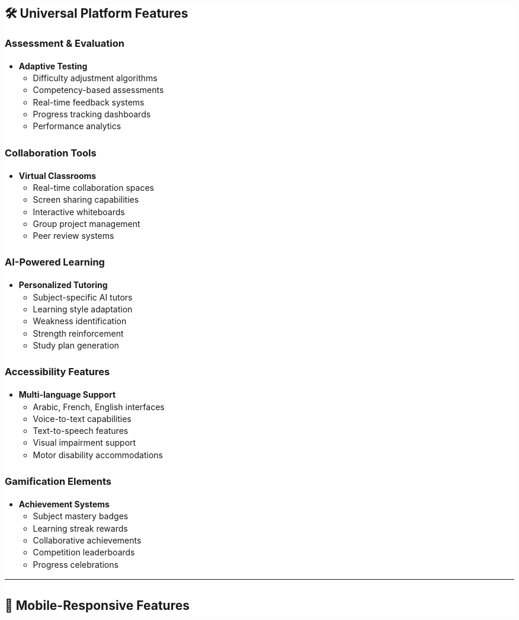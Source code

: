 
## 🛠️ **Universal Platform Features**

### Assessment & Evaluation

- **Adaptive Testing**
  - Difficulty adjustment algorithms
  - Competency-based assessments
  - Real-time feedback systems
  - Progress tracking dashboards
  - Performance analytics

### Collaboration Tools

- **Virtual Classrooms**
  - Real-time collaboration spaces
  - Screen sharing capabilities
  - Interactive whiteboards
  - Group project management
  - Peer review systems

### AI-Powered Learning

- **Personalized Tutoring**
  - Subject-specific AI tutors
  - Learning style adaptation
  - Weakness identification
  - Strength reinforcement
  - Study plan generation

### Accessibility Features

- **Multi-language Support**
  - Arabic, French, English interfaces
  - Voice-to-text capabilities
  - Text-to-speech features
  - Visual impairment support
  - Motor disability accommodations

### Gamification Elements

- **Achievement Systems**
  - Subject mastery badges
  - Learning streak rewards
  - Collaborative achievements
  - Competition leaderboards
  - Progress celebrations

---

## 📱 **Mobile-Responsive Features**

